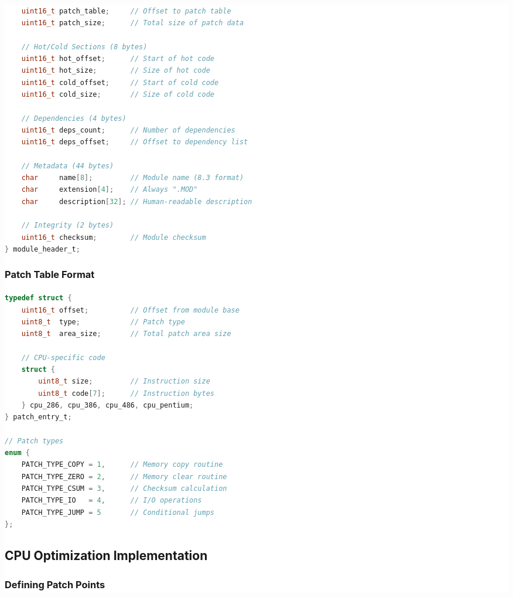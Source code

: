 ```c
    uint16_t patch_table;     // Offset to patch table
    uint16_t patch_size;      // Total size of patch data
    
    // Hot/Cold Sections (8 bytes)
    uint16_t hot_offset;      // Start of hot code
    uint16_t hot_size;        // Size of hot code
    uint16_t cold_offset;     // Start of cold code
    uint16_t cold_size;       // Size of cold code
    
    // Dependencies (4 bytes)
    uint16_t deps_count;      // Number of dependencies
    uint16_t deps_offset;     // Offset to dependency list
    
    // Metadata (44 bytes)
    char     name[8];         // Module name (8.3 format)
    char     extension[4];    // Always ".MOD"
    char     description[32]; // Human-readable description
    
    // Integrity (2 bytes)
    uint16_t checksum;        // Module checksum
} module_header_t;
```

### Patch Table Format

```c
typedef struct {
    uint16_t offset;          // Offset from module base
    uint8_t  type;            // Patch type
    uint8_t  area_size;       // Total patch area size
    
    // CPU-specific code
    struct {
        uint8_t size;         // Instruction size
        uint8_t code[7];      // Instruction bytes
    } cpu_286, cpu_386, cpu_486, cpu_pentium;
} patch_entry_t;

// Patch types
enum {
    PATCH_TYPE_COPY = 1,      // Memory copy routine
    PATCH_TYPE_ZERO = 2,      // Memory clear routine
    PATCH_TYPE_CSUM = 3,      // Checksum calculation
    PATCH_TYPE_IO   = 4,      // I/O operations
    PATCH_TYPE_JUMP = 5       // Conditional jumps
};
```

## CPU Optimization Implementation

### Defining Patch Points
